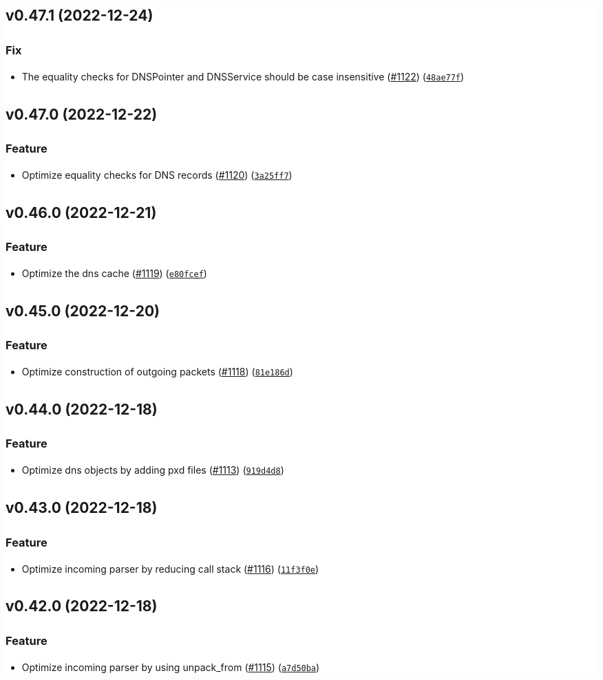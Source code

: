 ## v0.47.1 (2022-12-24)
### Fix
* The equality checks for DNSPointer and DNSService should be case insensitive ([#1122](https://github.com/python-zeroconf/python-zeroconf/issues/1122)) ([`48ae77f`](https://github.com/python-zeroconf/python-zeroconf/commit/48ae77f026a96e2ca475b0ff80cb6d22207ce52f))

## v0.47.0 (2022-12-22)
### Feature
* Optimize equality checks for DNS records ([#1120](https://github.com/python-zeroconf/python-zeroconf/issues/1120)) ([`3a25ff7`](https://github.com/python-zeroconf/python-zeroconf/commit/3a25ff74bea83cd7d50888ce1ebfd7650d704bfa))

## v0.46.0 (2022-12-21)
### Feature
* Optimize the dns cache ([#1119](https://github.com/python-zeroconf/python-zeroconf/issues/1119)) ([`e80fcef`](https://github.com/python-zeroconf/python-zeroconf/commit/e80fcef967024f8e846e44b464a82a25f5550edf))

## v0.45.0 (2022-12-20)
### Feature
* Optimize construction of outgoing packets ([#1118](https://github.com/python-zeroconf/python-zeroconf/issues/1118)) ([`81e186d`](https://github.com/python-zeroconf/python-zeroconf/commit/81e186d365c018381f9b486a4dbe4e2e4b8bacbf))

## v0.44.0 (2022-12-18)
### Feature
* Optimize dns objects by adding pxd files ([#1113](https://github.com/python-zeroconf/python-zeroconf/issues/1113)) ([`919d4d8`](https://github.com/python-zeroconf/python-zeroconf/commit/919d4d875747b4fa68e25bccd5aae7f304d8a36d))

## v0.43.0 (2022-12-18)
### Feature
* Optimize incoming parser by reducing call stack ([#1116](https://github.com/python-zeroconf/python-zeroconf/issues/1116)) ([`11f3f0e`](https://github.com/python-zeroconf/python-zeroconf/commit/11f3f0e699e00c1ee3d6d8ab5e30f62525510589))

## v0.42.0 (2022-12-18)
### Feature
* Optimize incoming parser by using unpack_from ([#1115](https://github.com/python-zeroconf/python-zeroconf/issues/1115)) ([`a7d50ba`](https://github.com/python-zeroconf/python-zeroconf/commit/a7d50baab362eadd2d292df08a39de6836b41ea7))

